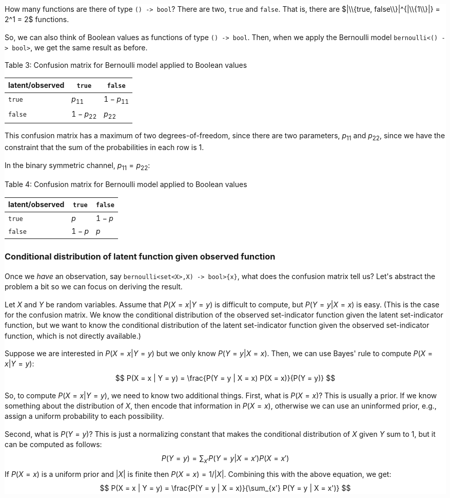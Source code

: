 How many functions are there of type `() -> bool`? There are two, `true` and `false`.
That is, there are $|\\{true, false\\}|^{|\\{1\\}|} = 2^1 = 2$ functions.

So, we can also think of Boolean values as functions of type `() -> bool`. Then,
when we apply the Bernoulli model `bernoulli<() -> bool>`, we get the same result
as before.

Table 3: Confusion matrix for Bernoulli model applied to Boolean values

| latent/observed | `true`      | `false`     |
|-----------------|-------------|-------------|
| `true`          | $p_{1 1}$   | $1-p_{1 1}$ |
| `false`         | $1-p_{2 2}$ | $p_{2 2}$   |

This confusion matrix has a maximum of two degrees-of-freedom, since there are two
parameters, $p_{1 1}$ and $p_{2 2}$, since we have the constraint that the sum of the
probabilities in each row is $1$.

In the binary symmetric channel, $p_{1 1} = p_{2 2}$:

Table 4: Confusion matrix for Bernoulli model applied to Boolean values

| latent/observed | `true` | `false` |
|-----------------|--------|---------|
| `true`          | $p$    | $1-p$   |
| `false`         | $1-p$  | $p$     |

### Conditional distribution of latent function given observed function
Once we *have* an observation, say `bernoulli<set<X>,X) -> bool>{x}`, what does the
confusion matrix tell us? Let's abstract the problem a bit so we can focus on
deriving the result.

Let $X$ and $Y$ be random variables.
Assume that $P(X = x | Y = y)$ is difficult to compute, but $P(Y = y | X = x)$ is
easy. (This is the case for the confusion matrix. We know the conditional
distribution of the observed set-indicator function given the latent set-indicator
function, but we want to know the conditional distribution of the latent
set-indicator function given the observed set-indicator function, which is not
directly available.)

Suppose we are interested in $P(X = x | Y = y)$ but we only know $P(Y = y | X = x)$.
Then, we can use Bayes' rule to compute $P(X = x | Y = y)$:
$$
P(X = x | Y = y) = \frac{P(Y = y | X = x) P(X = x)}{P(Y = y)}
$$

So, to compute $P(X = x | Y = y)$, we need to know two additional things. First, what
is $P(X = x)$? This is usually a prior. If we know something about the distribution
of $X$, then encode that information in $P(X = x)$, otherwise we can use an
uninformed prior, e.g., assign a uniform probability to each possibility.

Second, what is $P(Y = y)$? This is just a normalizing constant that makes the
conditional distribution of $X$ given $Y$ sum to $1$, but it can be computed
as follows:
$$
P(Y = y) = \sum_{x'} P(Y = y | X = x') P(X = x')
$$
If $P(X = x)$ is a uniform prior and $|X|$ is finite then $P(X = x) = 1/|X|$.
Combining this with the above equation, we get:
$$
P(X = x | Y = y) = \frac{P(Y = y | X = x)}{\sum_{x'} P(Y = y | X = x')}
$$
